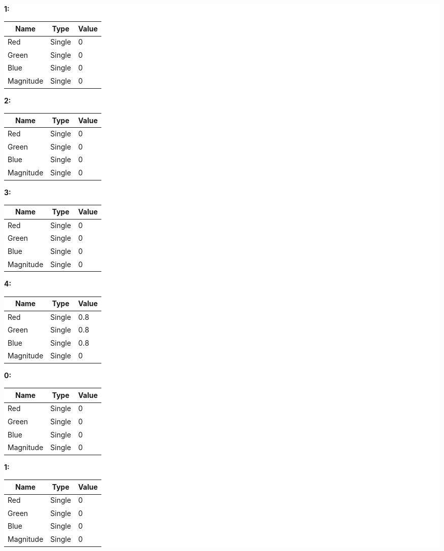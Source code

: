 
**1:**

Name	| Type	| Value
---	|---	|---	|
Red	|Single	|0
Green	|Single	|0
Blue	|Single	|0
Magnitude	|Single	|0


**2:**

Name	| Type	| Value
---	|---	|---	|
Red	|Single	|0
Green	|Single	|0
Blue	|Single	|0
Magnitude	|Single	|0


**3:**

Name	| Type	| Value
---	|---	|---	|
Red	|Single	|0
Green	|Single	|0
Blue	|Single	|0
Magnitude	|Single	|0


**4:**

Name	| Type	| Value
---	|---	|---	|
Red	|Single	|0.8
Green	|Single	|0.8
Blue	|Single	|0.8
Magnitude	|Single	|0


**0:**

Name	| Type	| Value
---	|---	|---	|
Red	|Single	|0
Green	|Single	|0
Blue	|Single	|0
Magnitude	|Single	|0


**1:**

Name	| Type	| Value
---	|---	|---	|
Red	|Single	|0
Green	|Single	|0
Blue	|Single	|0
Magnitude	|Single	|0
